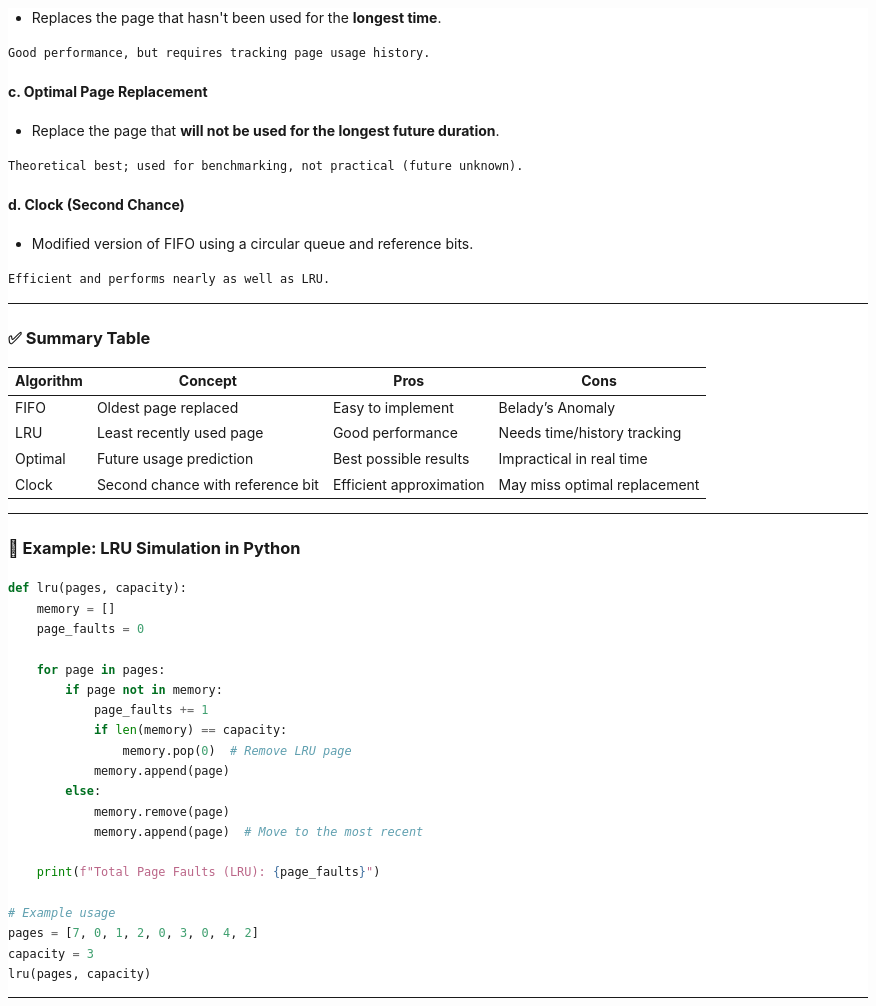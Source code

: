 - Replaces the page that hasn't been used for the **longest time**.

```plaintext
Good performance, but requires tracking page usage history.
```

#### c. **Optimal Page Replacement**

- Replace the page that **will not be used for the longest future duration**.

```plaintext
Theoretical best; used for benchmarking, not practical (future unknown).
```

#### d. **Clock (Second Chance)**

- Modified version of FIFO using a circular queue and reference bits.

```plaintext
Efficient and performs nearly as well as LRU.
```

---

### ✅ Summary Table

| Algorithm | Concept                          | Pros                    | Cons                         |
| --------- | -------------------------------- | ----------------------- | ---------------------------- |
| FIFO      | Oldest page replaced             | Easy to implement       | Belady’s Anomaly             |
| LRU       | Least recently used page         | Good performance        | Needs time/history tracking  |
| Optimal   | Future usage prediction          | Best possible results   | Impractical in real time     |
| Clock     | Second chance with reference bit | Efficient approximation | May miss optimal replacement |

---

### 🔁 Example: LRU Simulation in Python

```python
def lru(pages, capacity):
    memory = []
    page_faults = 0

    for page in pages:
        if page not in memory:
            page_faults += 1
            if len(memory) == capacity:
                memory.pop(0)  # Remove LRU page
            memory.append(page)
        else:
            memory.remove(page)
            memory.append(page)  # Move to the most recent

    print(f"Total Page Faults (LRU): {page_faults}")

# Example usage
pages = [7, 0, 1, 2, 0, 3, 0, 4, 2]
capacity = 3
lru(pages, capacity)
```

---